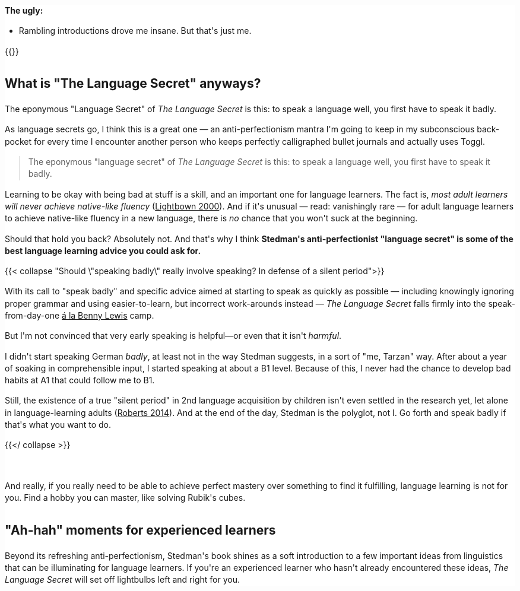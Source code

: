 **The ugly:**

* Rambling introductions drove me insane. But that's just me.

{{</notice>}}

## What is "The Language Secret" anyways?

The eponymous "Language Secret" of _The Language Secret_ is this: to speak a language well, you first have to speak it badly.

As language secrets go, I think this is a great one — an anti-perfectionism mantra I'm going to keep in my subconscious back-pocket for every time I encounter another person who keeps perfectly calligraphed bullet journals and actually uses Toggl. 

> The eponymous "language secret" of _The Language Secret_ is this: to speak a language well, you first have to speak it badly.

Learning to be okay with being bad at stuff is a skill, and an important one for language learners. The fact is, _most adult learners will never achieve native-like fluency_ ([Lightbown 2000](https://doi.org/10.1093/applin/21.4.431)). And if it's unusual — read: vanishingly rare — for adult language learners to achieve native-like fluency in a new language, there is _no_ chance that you won't suck at the beginning.

Should that hold you back? Absolutely not. And that's why I think **Stedman's anti-perfectionist "language secret" is some of the best language learning advice you could ask for.**

{{< collapse "Should \\"speaking badly\\" really involve speaking? In defense of a silent period">}}

With its call to "speak badly" and specific advice aimed at starting to speak as quickly as possible — including knowingly ignoring proper grammar and using easier-to-learn, but incorrect work-arounds instead — _The Language Secret_ falls firmly into the speak-from-day-one [á la Benny Lewis](https://www.fluentin3months.com/tedx/) camp.

But I'm not convinced that very early speaking is helpful—or even that it isn't _harmful_.

I didn't start speaking German _badly_, at least not in the way Stedman suggests, in a sort of "me, Tarzan" way.  After about a year of soaking in comprehensible input, I started speaking at about a B1 level. Because of this, I never had the chance to develop bad habits at A1 that could follow me to B1.

Still, the existence of a true "silent period" in 2nd language acquisition by children isn't even settled in the research yet, let alone in language-learning adults ([Roberts 2014](https://doi.org/10.1016/j.ecresq.2013.09.001)). And at the end of the day, Stedman is the polyglot, not I. Go forth and speak badly if that's what you want to do.

{{</ collapse >}}

<br>

And really, if you really need to be able to achieve perfect mastery over something to find it fulfilling, language learning is not for you. Find a hobby you can master, like solving Rubik's cubes.

## "Ah-hah" moments for experienced learners

Beyond its refreshing anti-perfectionism, Stedman's book  shines as a soft introduction to a few important ideas from linguistics that can be illuminating for language learners. If you're an experienced learner who hasn't already encountered these ideas, _The Language Secret_ will set off lightbulbs left and right for you.
